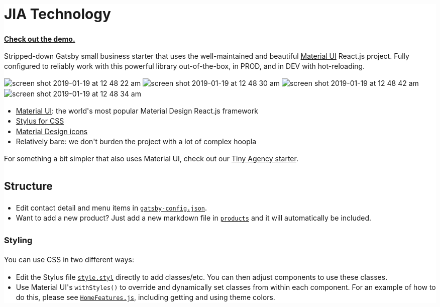 # JIA Technology

**[Check out the demo.](https://bluepeter.github.io/gatsby-material-ui-business-starter/)**

Stripped-down Gatsby small business starter that uses the well-maintained and
beautiful [Material UI](https://material-ui.com/) React.js project. Fully
configured to reliably work with this powerful library out-of-the-box, in PROD,
and in DEV with hot-reloading.

<img width="1472" alt="screen shot 2019-01-19 at 12 48 22 am"
src="https://user-images.githubusercontent.com/2158187/51424533-07159a00-1b84-11e9-8dd8-59707e213639.png">
<img width="1472" alt="screen shot 2019-01-19 at 12 48 30 am"
src="https://user-images.githubusercontent.com/2158187/51424532-07159a00-1b84-11e9-9b29-347a59e022b4.png">
<img width="1472" alt="screen shot 2019-01-19 at 12 48 42 am"
src="https://user-images.githubusercontent.com/2158187/51424531-07159a00-1b84-11e9-81d3-afd2280fab10.png">
<img width="1472" alt="screen shot 2019-01-19 at 12 48 34 am"
src="https://user-images.githubusercontent.com/2158187/51424530-07159a00-1b84-11e9-9844-2d99d5a050c2.png">

- [Material UI](https://material-ui.com/): the world's most popular Material
  Design React.js framework
- [Stylus for CSS](http://stylus-lang.com/)
- [Material Design icons](https://materialdesignicons.com/)
- Relatively bare: we don't burden the project with a lot of complex hoopla

For something a bit simpler that also uses Material UI, check out our [Tiny
Agency starter](https://github.com/foxandgeese/tiny-agency).

## Structure

- Edit contact detail and menu items in
  [`gatsby-config.json`](https://github.com/bluepeter/gatsby-material-ui-business-starter/blob/master/gatsby-config.js).
- Want to add a new product? Just add a new markdown file in
  [`products`](https://github.com/bluepeter/gatsby-material-ui-business-starter/tree/master/src/pages/products)
  and it will automatically be included.

### Styling

You can use CSS in two different ways:

- Edit the Stylus file
  [`style.styl`](https://github.com/bluepeter/gatsby-material-ui-business-starter/blob/master/src/css/style.styl)
  directly to add classes/etc. You can then adjust components to use these
  classes.
- Use Material UI's `withStyles()` to override and dynamically set classes from
  within each component. For an example of how to do this, please see
  [`HomeFeatures.js`](https://github.com/bluepeter/gatsby-material-ui-business-starter/blob/master/src/components/HomeFeatures.js),
  including getting and using theme colors.
